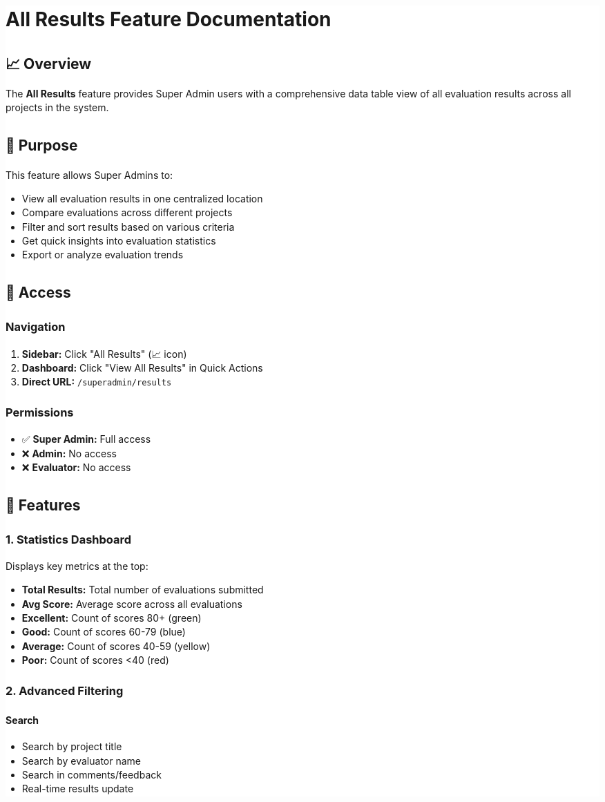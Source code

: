 # All Results Feature Documentation

## 📈 Overview

The **All Results** feature provides Super Admin users with a comprehensive data table view of all evaluation results across all projects in the system.

## 🎯 Purpose

This feature allows Super Admins to:
- View all evaluation results in one centralized location
- Compare evaluations across different projects
- Filter and sort results based on various criteria
- Get quick insights into evaluation statistics
- Export or analyze evaluation trends

## 📍 Access

### Navigation
1. **Sidebar:** Click "All Results" (📈 icon)
2. **Dashboard:** Click "View All Results" in Quick Actions
3. **Direct URL:** `/superadmin/results`

### Permissions
- ✅ **Super Admin:** Full access
- ❌ **Admin:** No access
- ❌ **Evaluator:** No access

## 🎨 Features

### 1. Statistics Dashboard
Displays key metrics at the top:
- **Total Results:** Total number of evaluations submitted
- **Avg Score:** Average score across all evaluations
- **Excellent:** Count of scores 80+ (green)
- **Good:** Count of scores 60-79 (blue)
- **Average:** Count of scores 40-59 (yellow)
- **Poor:** Count of scores <40 (red)

### 2. Advanced Filtering

#### Search
- Search by project title
- Search by evaluator name
- Search in comments/feedback
- Real-time results update

